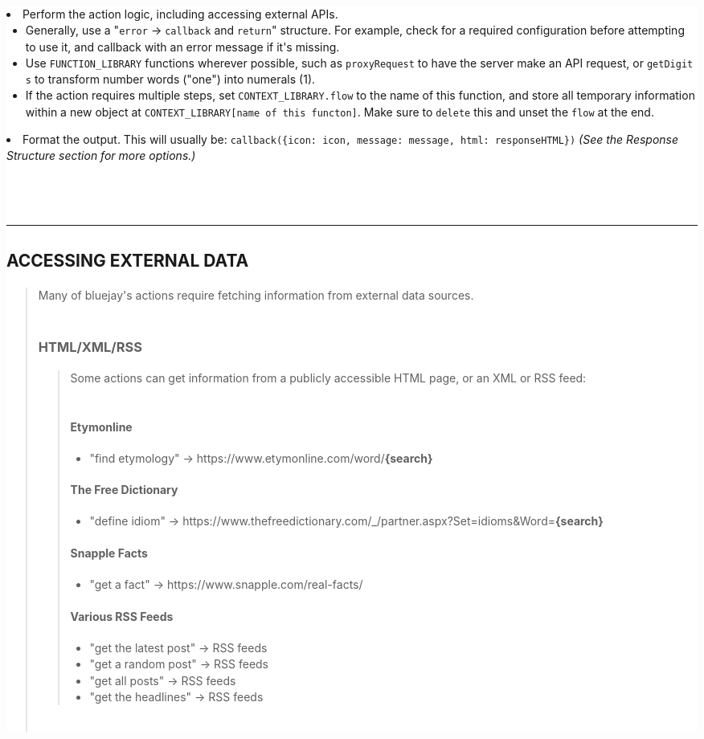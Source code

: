 <li>Perform the action logic, including accessing external APIs.
<ul>
<li>Generally, use a "<code>error</code> → <code>callback</code> and <code>return</code>" structure. For example, check for a required configuration before attempting to use it, and callback with an error message if it's missing.</li>
<li>Use <code>FUNCTION_LIBRARY</code> functions wherever possible, such as <code>proxyRequest</code> to have the server make an API request, or <code>getDigits</code> to transform number words ("one") into numerals (1).</li>
<li>If the action requires multiple steps, set <code>CONTEXT_LIBRARY.flow</code> to the name of this function, and store all temporary information within a new object at <code>CONTEXT_LIBRARY[name of this functon]</code>. Make sure to <code>delete</code> this and unset the <code>flow</code> at the end.</li>
</ul>
</li>
<li>Format the output. This will usually be: <code>callback({icon: icon, message: message, html: responseHTML})</code> <i>(See the Response Structure section for more options.)</i></li>
</ul>
</blockquote>
<br><br><br>

<hr>
<h2>ACCESSING EXTERNAL DATA</h2>
<blockquote>
Many of bluejay's actions require fetching information from external data sources.
<br><br>

<h3>HTML/XML/RSS</h3>
<blockquote>
Some actions can get information from a publicly accessible HTML page, or an XML or RSS feed:
<br><br>

<h4>Etymonline</h4>
<ul>
<li>"find etymology" → https://www.etymonline.com/word/<b>{search}</b></li>
</ul>

<h4>The Free Dictionary</h4>
<ul>
<li>"define idiom" → https://www.thefreedictionary.com/_/partner.aspx?Set=idioms&Word=<b>{search}</b></li>
</ul>

<h4>Snapple Facts</h4>
<ul>
<li>"get a fact" → https://www.snapple.com/real-facts/</li>
</ul>

<h4>Various RSS Feeds</h4>
<ul>
<li>"get the latest post" →  RSS feeds</li>
<li>"get a random post" → RSS feeds</li>
<li>"get all posts" → RSS feeds</li>
<li>"get the headlines" → RSS feeds</li>
</ul>
</blockquote>
<br>

